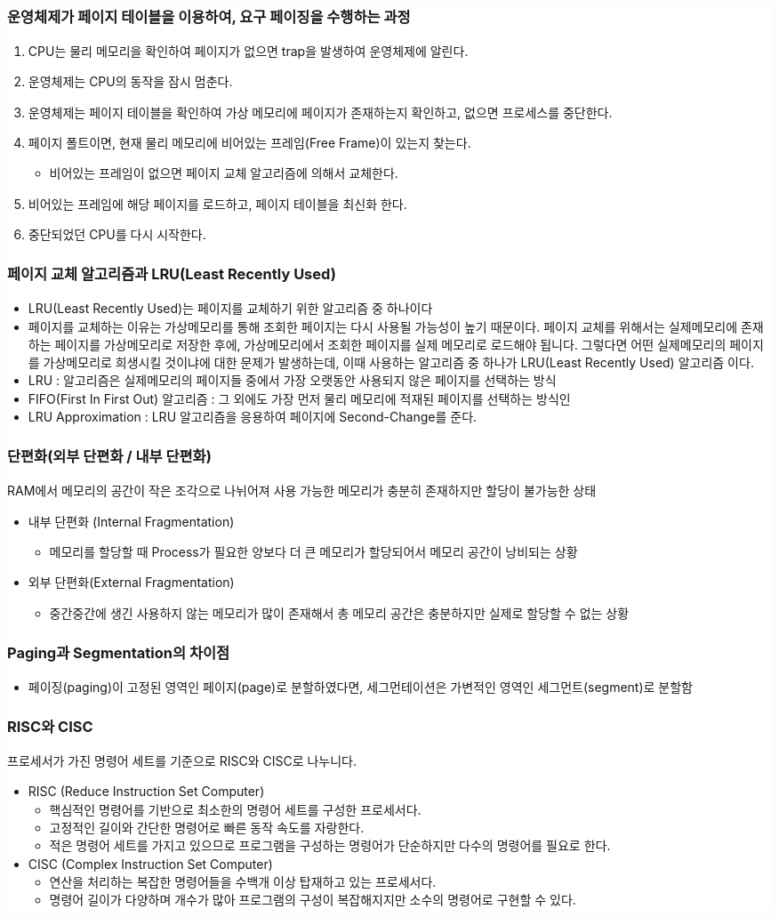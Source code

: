 

### 운영체제가 페이지 테이블을 이용하여, 요구 페이징을 수행하는 과정

1. CPU는 물리 메모리을 확인하여 페이지가 없으면 trap을 발생하여 운영체제에 알린다.

2. 운영체제는 CPU의 동작을 잠시 멈춘다.

3. 운영체제는 페이지 테이블을 확인하여 가상 메모리에 페이지가 존재하는지 확인하고, 없으면 프로세스를 중단한다.

4. 페이지 폴트이면, 현재 물리 메모리에 비어있는 프레임(Free Frame)이 있는지 찾는다.
   - 비어있는 프레임이 없으면 페이지 교체 알고리즘에 의해서 교체한다.

5. 비어있는 프레임에 해당 페이지를 로드하고, 페이지 테이블을 최신화 한다.

6. 중단되었던 CPU를 다시 시작한다. 



### 페이지 교체 알고리즘과 LRU(Least Recently Used)

- LRU(Least Recently Used)는 페이지를 교체하기 위한 알고리즘 중 하나이다
- 페이지를 교체하는 이유는 가상메모리를 통해 조회한 페이지는 다시 사용될 가능성이 높기 때문이다. 페이지 교체를 위해서는 실제메모리에 존재하는 페이지를 가상메모리로 저장한 후에, 가상메모리에서 조회한 페이지를 실제 메모리로 로드해야 됩니다. 그렇다면 어떤 실제메모리의 페이지를 가상메모리로 희생시킬 것이냐에 대한 문제가 발생하는데, 이때 사용하는 알고리즘 중 하나가 LRU(Least Recently Used) 알고리즘 이다.
- LRU :  알고리즘은 실제메모리의 페이지들 중에서 가장 오랫동안 사용되지 않은 페이지를 선택하는 방식
- FIFO(First In First Out) 알고리즘 : 그 외에도 가장 먼저 물리 메모리에 적재된 페이지를 선택하는 방식인 
- LRU Approximation : LRU 알고리즘을 응용하여 페이지에 Second-Change를 준다.



### 단편화(외부 단편화 / 내부 단편화)

RAM에서 메모리의 공간이 작은 조각으로 나뉘어져 사용 가능한 메모리가 충분히 존재하지만 할당이 불가능한 상태

- 내부 단편화 (Internal Fragmentation)

  - 메모리를 할당할 때 Process가 필요한 양보다 더 큰 메모리가 할당되어서 메모리 공간이 낭비되는 상황

- 외부 단편화(External Fragmentation)

  - 중간중간에 생긴 사용하지 않는 메모리가 많이 존재해서 총 메모리 공간은 충분하지만 실제로 할당할 수 없는 상황

    

### Paging과 Segmentation의 차이점

- 페이징(paging)이 고정된 영역인 페이지(page)로 분할하였다면, 세그먼테이션은 가변적인 영역인 세그먼트(segment)로 분할함



### RISC와 CISC

프로세서가 가진 명령어 세트를 기준으로 RISC와 CISC로 나누니다.

- RISC (Reduce Instruction Set Computer)
  - 핵심적인 명령어를 기반으로 최소한의 명령어 세트를 구성한 프로세서다. 
  - 고정적인 길이와 간단한 명령어로 빠른 동작 속도를 자랑한다.
  - 적은 명령어 세트를 가지고 있으므로 프로그램을 구성하는 명령어가 단순하지만 다수의 명령어를 필요로 한다.
- CISC (Complex Instruction Set Computer)
  - 연산을 처리하는 복잡한 명령어들을 수백개 이상 탑재하고 있는 프로세서다. 
  - 명령어 길이가 다양하며 개수가 많아 프로그램의 구성이 복잡해지지만 소수의 명령어로 구현할 수 있다.
